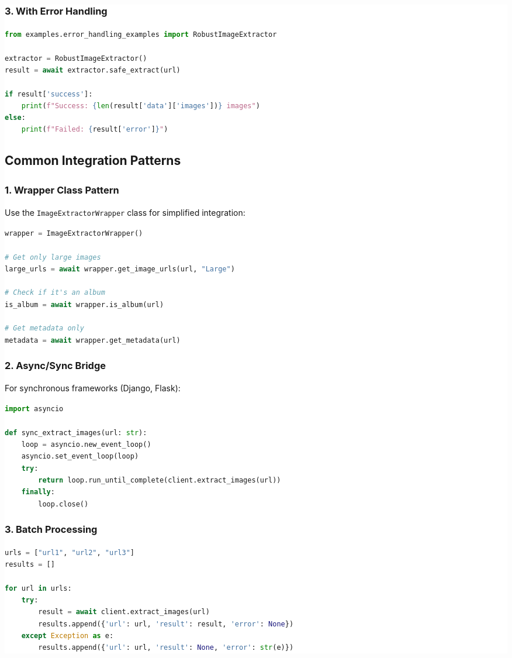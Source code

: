 ### 3. With Error Handling
```python
from examples.error_handling_examples import RobustImageExtractor

extractor = RobustImageExtractor()
result = await extractor.safe_extract(url)

if result['success']:
    print(f"Success: {len(result['data']['images'])} images")
else:
    print(f"Failed: {result['error']}")
```

## Common Integration Patterns

### 1. Wrapper Class Pattern
Use the `ImageExtractorWrapper` class for simplified integration:

```python
wrapper = ImageExtractorWrapper()

# Get only large images
large_urls = await wrapper.get_image_urls(url, "Large")

# Check if it's an album
is_album = await wrapper.is_album(url)

# Get metadata only
metadata = await wrapper.get_metadata(url)
```

### 2. Async/Sync Bridge
For synchronous frameworks (Django, Flask):

```python
import asyncio

def sync_extract_images(url: str):
    loop = asyncio.new_event_loop()
    asyncio.set_event_loop(loop)
    try:
        return loop.run_until_complete(client.extract_images(url))
    finally:
        loop.close()
```

### 3. Batch Processing
```python
urls = ["url1", "url2", "url3"]
results = []

for url in urls:
    try:
        result = await client.extract_images(url)
        results.append({'url': url, 'result': result, 'error': None})
    except Exception as e:
        results.append({'url': url, 'result': None, 'error': str(e)})
```

